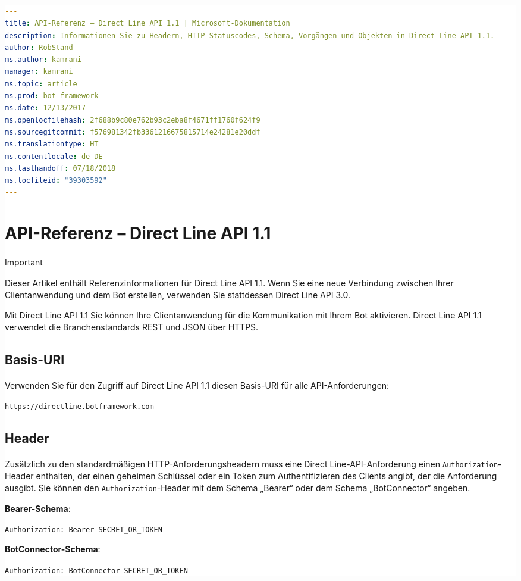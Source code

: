```yaml
---
title: API-Referenz – Direct Line API 1.1 | Microsoft-Dokumentation
description: Informationen Sie zu Headern, HTTP-Statuscodes, Schema, Vorgängen und Objekten in Direct Line API 1.1.
author: RobStand
ms.author: kamrani
manager: kamrani
ms.topic: article
ms.prod: bot-framework
ms.date: 12/13/2017
ms.openlocfilehash: 2f688b9c80e762b93c2eba8f4671ff1760f624f9
ms.sourcegitcommit: f576981342fb3361216675815714e24281e20ddf
ms.translationtype: HT
ms.contentlocale: de-DE
ms.lasthandoff: 07/18/2018
ms.locfileid: "39303592"
---
```

# <a name="api-reference---direct-line-api-11"></a>API-Referenz – Direct Line API 1.1

> [!IMPORTANT]
> Dieser Artikel enthält Referenzinformationen für Direct Line API 1.1. Wenn Sie eine neue Verbindung zwischen Ihrer Clientanwendung und dem Bot erstellen, verwenden Sie stattdessen [Direct Line API 3.0](bot-framework-rest-direct-line-3-0-api-reference.md).

Mit Direct Line API 1.1 Sie können Ihre Clientanwendung für die Kommunikation mit Ihrem Bot aktivieren. Direct Line API 1.1 verwendet die Branchenstandards REST und JSON über HTTPS.

## <a name="base-uri"></a>Basis-URI

Verwenden Sie für den Zugriff auf Direct Line API 1.1 diesen Basis-URI für alle API-Anforderungen:

`https://directline.botframework.com`

## <a name="headers"></a>Header

Zusätzlich zu den standardmäßigen HTTP-Anforderungsheadern muss eine Direct Line-API-Anforderung einen `Authorization`-Header enthalten, der einen geheimen Schlüssel oder ein Token zum Authentifizieren des Clients angibt, der die Anforderung ausgibt. Sie können den `Authorization`-Header mit dem Schema „Bearer“ oder dem Schema „BotConnector“ angeben. 

**Bearer-Schema**:
```http
Authorization: Bearer SECRET_OR_TOKEN
```

**BotConnector-Schema**:
```http
Authorization: BotConnector SECRET_OR_TOKEN
```
